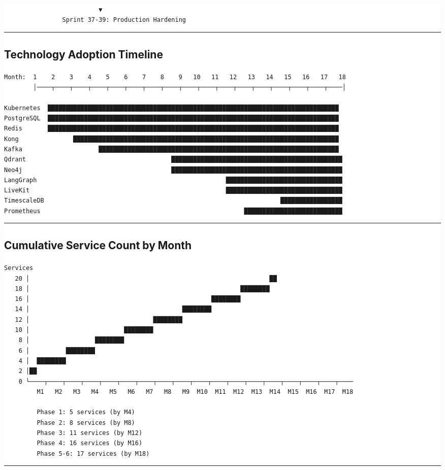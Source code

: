 ```
                          ▼
                Sprint 37-39: Production Hardening
```

---

## Technology Adoption Timeline

```
Month:  1    2    3    4    5    6    7    8    9   10   11   12   13   14   15   16   17   18
        │────┬────┬────┬────┬────┬────┬────┬────┬────┬────┬────┬────┬────┬────┬────┬────┬────│

Kubernetes  ████████████████████████████████████████████████████████████████████████████████
PostgreSQL  ████████████████████████████████████████████████████████████████████████████████
Redis       ████████████████████████████████████████████████████████████████████████████████
Kong               █████████████████████████████████████████████████████████████████████████
Kafka                     ██████████████████████████████████████████████████████████████████
Qdrant                                        ███████████████████████████████████████████████
Neo4j                                         ███████████████████████████████████████████████
LangGraph                                                    ████████████████████████████████
LiveKit                                                      ████████████████████████████████
TimescaleDB                                                                 █████████████████
Prometheus                                                        ███████████████████████████
```

---

## Cumulative Service Count by Month

```
Services
   20 │                                                                  ██
   18 │                                                          ████████
   16 │                                                  ████████
   14 │                                          ████████
   12 │                                  ████████
   10 │                          ████████
    8 │                  ████████
    6 │          ████████
    4 │  ████████
    2 │██
    0 └────┬────┬────┬────┬────┬────┬────┬────┬────┬────┬────┬────┬────┬────┬────┬────┬────┬────
         M1   M2   M3   M4   M5   M6   M7   M8   M9  M10  M11  M12  M13  M14  M15  M16  M17  M18

         Phase 1: 5 services (by M4)
         Phase 2: 8 services (by M8)
         Phase 3: 11 services (by M12)
         Phase 4: 16 services (by M16)
         Phase 5-6: 17 services (by M18)
```

---

